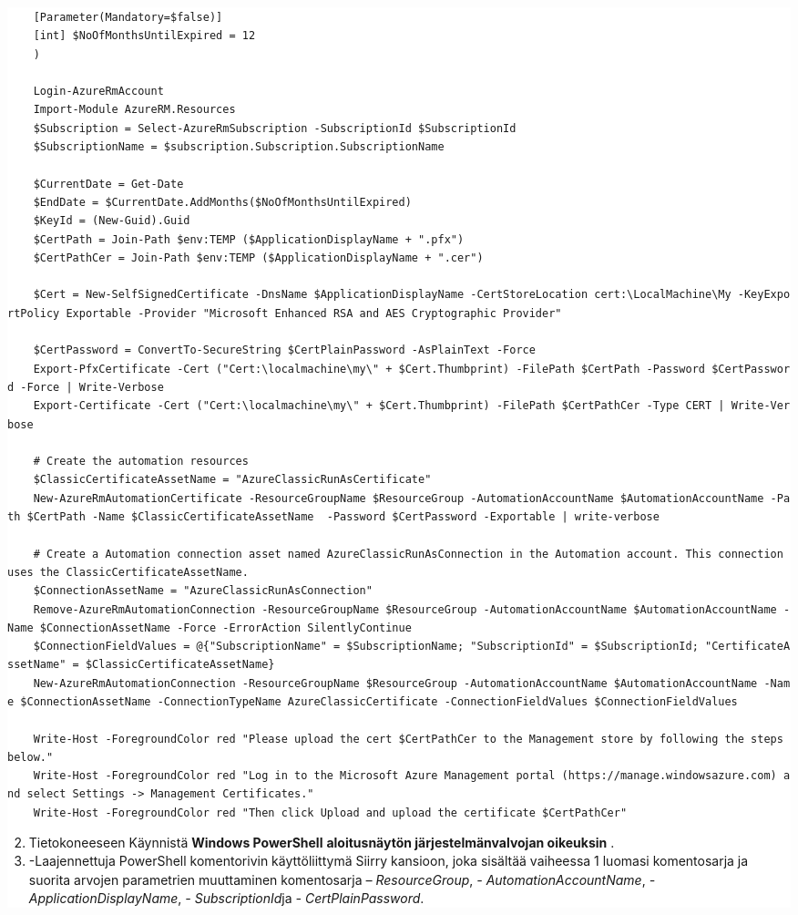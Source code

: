         [Parameter(Mandatory=$false)]
        [int] $NoOfMonthsUntilExpired = 12
        )

        Login-AzureRmAccount
        Import-Module AzureRM.Resources
        $Subscription = Select-AzureRmSubscription -SubscriptionId $SubscriptionId
        $SubscriptionName = $subscription.Subscription.SubscriptionName

        $CurrentDate = Get-Date
        $EndDate = $CurrentDate.AddMonths($NoOfMonthsUntilExpired)
        $KeyId = (New-Guid).Guid
        $CertPath = Join-Path $env:TEMP ($ApplicationDisplayName + ".pfx")
        $CertPathCer = Join-Path $env:TEMP ($ApplicationDisplayName + ".cer")

        $Cert = New-SelfSignedCertificate -DnsName $ApplicationDisplayName -CertStoreLocation cert:\LocalMachine\My -KeyExportPolicy Exportable -Provider "Microsoft Enhanced RSA and AES Cryptographic Provider"

        $CertPassword = ConvertTo-SecureString $CertPlainPassword -AsPlainText -Force
        Export-PfxCertificate -Cert ("Cert:\localmachine\my\" + $Cert.Thumbprint) -FilePath $CertPath -Password $CertPassword -Force | Write-Verbose
        Export-Certificate -Cert ("Cert:\localmachine\my\" + $Cert.Thumbprint) -FilePath $CertPathCer -Type CERT | Write-Verbose

        # Create the automation resources
        $ClassicCertificateAssetName = "AzureClassicRunAsCertificate"
        New-AzureRmAutomationCertificate -ResourceGroupName $ResourceGroup -AutomationAccountName $AutomationAccountName -Path $CertPath -Name $ClassicCertificateAssetName  -Password $CertPassword -Exportable | write-verbose

        # Create a Automation connection asset named AzureClassicRunAsConnection in the Automation account. This connection uses the ClassicCertificateAssetName.
        $ConnectionAssetName = "AzureClassicRunAsConnection"
        Remove-AzureRmAutomationConnection -ResourceGroupName $ResourceGroup -AutomationAccountName $AutomationAccountName -Name $ConnectionAssetName -Force -ErrorAction SilentlyContinue
        $ConnectionFieldValues = @{"SubscriptionName" = $SubscriptionName; "SubscriptionId" = $SubscriptionId; "CertificateAssetName" = $ClassicCertificateAssetName}
        New-AzureRmAutomationConnection -ResourceGroupName $ResourceGroup -AutomationAccountName $AutomationAccountName -Name $ConnectionAssetName -ConnectionTypeName AzureClassicCertificate -ConnectionFieldValues $ConnectionFieldValues

        Write-Host -ForegroundColor red "Please upload the cert $CertPathCer to the Management store by following the steps below."
        Write-Host -ForegroundColor red "Log in to the Microsoft Azure Management portal (https://manage.windowsazure.com) and select Settings -> Management Certificates."
        Write-Host -ForegroundColor red "Then click Upload and upload the certificate $CertPathCer"

2. Tietokoneeseen Käynnistä **Windows PowerShell** **aloitusnäytön järjestelmänvalvojan oikeuksin** .  
3. -Laajennettuja PowerShell komentorivin käyttöliittymä Siirry kansioon, joka sisältää vaiheessa 1 luomasi komentosarja ja suorita arvojen parametrien muuttaminen komentosarja *– ResourceGroup*, *- AutomationAccountName*, *- ApplicationDisplayName*, *- SubscriptionId*ja *- CertPlainPassword*.<br>
